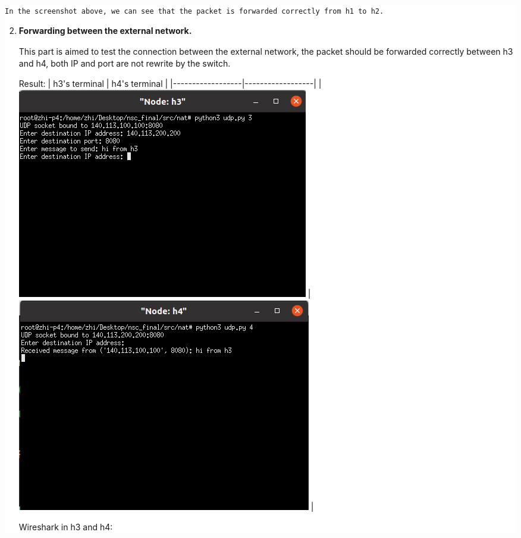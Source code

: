     In the screenshot above, we can see that the packet is forwarded correctly from h1 to h2.

2. **Forwarding between the external network.**

    This part is aimed to test the connection between the external network, the packet should be forwarded correctly between h3 and h4, both IP and port are not rewrite by the switch.

    Result:
    | h3's terminal    | h4's terminal    |
    |------------------|------------------|
    | ![](pic/2_1.png) | ![](pic/2_2.png) |

    Wireshark in h3 and h4:
